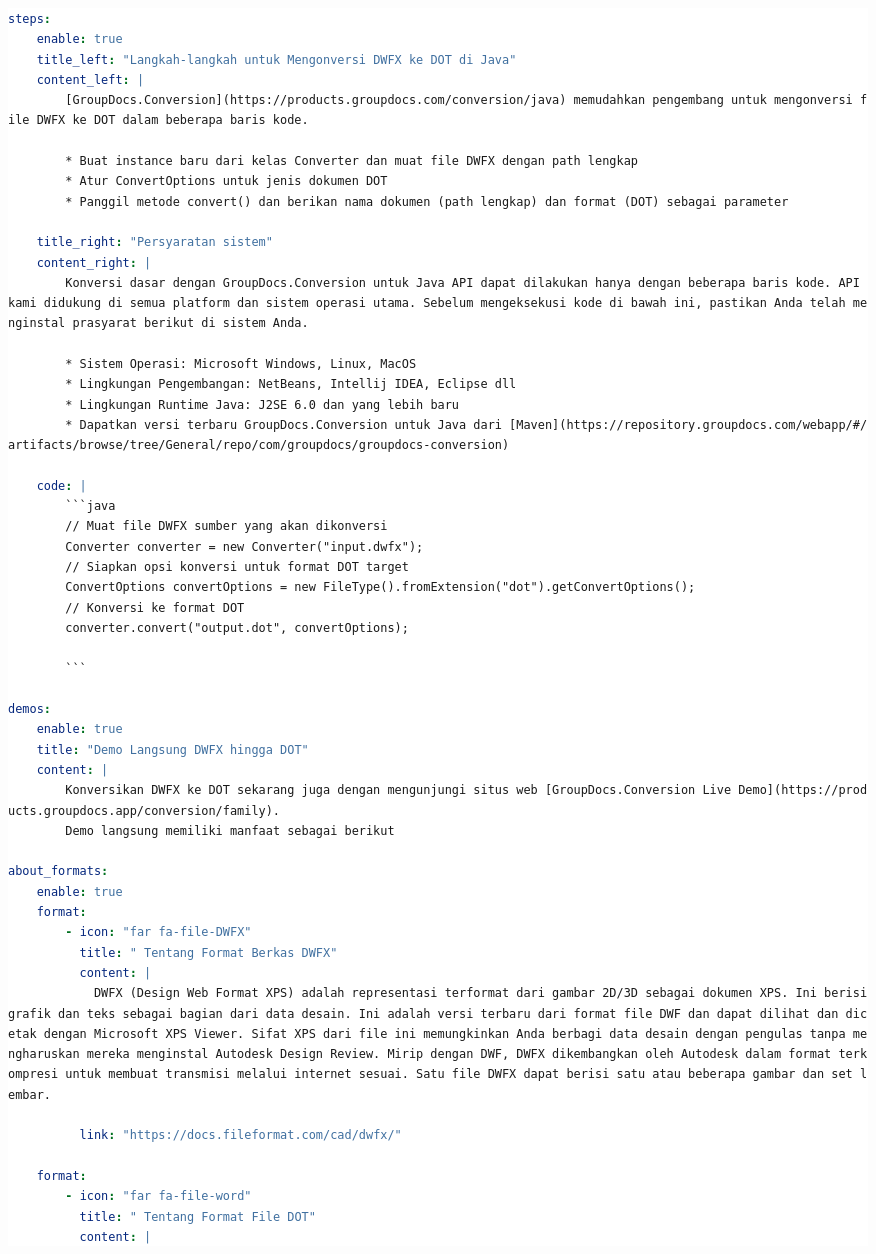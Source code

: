 ```yaml
steps:
    enable: true
    title_left: "Langkah-langkah untuk Mengonversi DWFX ke DOT di Java"
    content_left: |
        [GroupDocs.Conversion](https://products.groupdocs.com/conversion/java) memudahkan pengembang untuk mengonversi file DWFX ke DOT dalam beberapa baris kode.

        * Buat instance baru dari kelas Converter dan muat file DWFX dengan path lengkap
        * Atur ConvertOptions untuk jenis dokumen DOT
        * Panggil metode convert() dan berikan nama dokumen (path lengkap) dan format (DOT) sebagai parameter
        
    title_right: "Persyaratan sistem"
    content_right: |
        Konversi dasar dengan GroupDocs.Conversion untuk Java API dapat dilakukan hanya dengan beberapa baris kode. API kami didukung di semua platform dan sistem operasi utama. Sebelum mengeksekusi kode di bawah ini, pastikan Anda telah menginstal prasyarat berikut di sistem Anda.

        * Sistem Operasi: Microsoft Windows, Linux, MacOS
        * Lingkungan Pengembangan: NetBeans, Intellij IDEA, Eclipse dll
        * Lingkungan Runtime Java: J2SE 6.0 dan yang lebih baru
        * Dapatkan versi terbaru GroupDocs.Conversion untuk Java dari [Maven](https://repository.groupdocs.com/webapp/#/artifacts/browse/tree/General/repo/com/groupdocs/groupdocs-conversion)
        
    code: |
        ```java
        // Muat file DWFX sumber yang akan dikonversi
        Converter converter = new Converter("input.dwfx");
        // Siapkan opsi konversi untuk format DOT target
        ConvertOptions convertOptions = new FileType().fromExtension("dot").getConvertOptions();
        // Konversi ke format DOT
        converter.convert("output.dot", convertOptions);
        
        ```
        
demos:
    enable: true
    title: "Demo Langsung DWFX hingga DOT"
    content: |
        Konversikan DWFX ke DOT sekarang juga dengan mengunjungi situs web [GroupDocs.Conversion Live Demo](https://products.groupdocs.app/conversion/family).  
        Demo langsung memiliki manfaat sebagai berikut
        
about_formats:
    enable: true
    format:
        - icon: "far fa-file-DWFX"
          title: " Tentang Format Berkas DWFX"
          content: |
            DWFX (Design Web Format XPS) adalah representasi terformat dari gambar 2D/3D sebagai dokumen XPS. Ini berisi grafik dan teks sebagai bagian dari data desain. Ini adalah versi terbaru dari format file DWF dan dapat dilihat dan dicetak dengan Microsoft XPS Viewer. Sifat XPS dari file ini memungkinkan Anda berbagi data desain dengan pengulas tanpa mengharuskan mereka menginstal Autodesk Design Review. Mirip dengan DWF, DWFX dikembangkan oleh Autodesk dalam format terkompresi untuk membuat transmisi melalui internet sesuai. Satu file DWFX dapat berisi satu atau beberapa gambar dan set lembar.

          link: "https://docs.fileformat.com/cad/dwfx/"

    format:
        - icon: "far fa-file-word"
          title: " Tentang Format File DOT"
          content: |
```